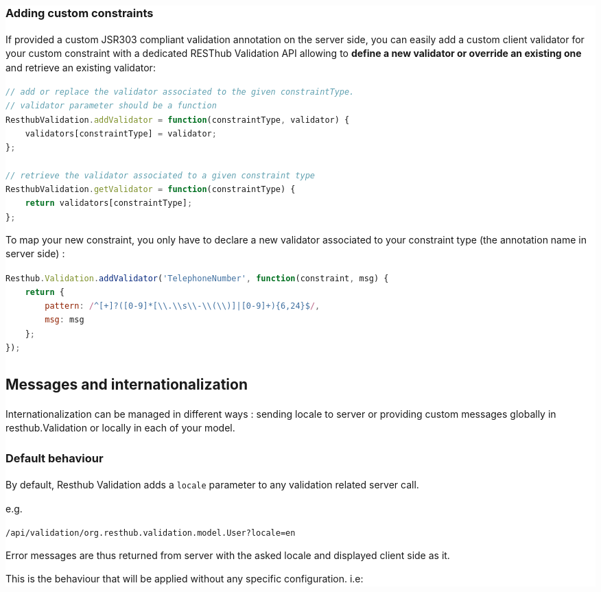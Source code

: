 ### Adding custom constraints

If provided a custom JSR303 compliant validation annotation on the server side, you can easily add a custom client validator
for your custom constraint with a dedicated RESThub Validation API allowing to **define a new validator or override an 
existing one** and retrieve an existing validator: 

```javascript
// add or replace the validator associated to the given constraintType.
// validator parameter should be a function
ResthubValidation.addValidator = function(constraintType, validator) {
    validators[constraintType] = validator;
};

// retrieve the validator associated to a given constraint type
ResthubValidation.getValidator = function(constraintType) {
    return validators[constraintType];
};
```


To map your new constraint, you only have to declare a new validator associated to your constraint type (the annotation
name in server side) : 

```javascript
Resthub.Validation.addValidator('TelephoneNumber', function(constraint, msg) {
    return {
        pattern: /^[+]?([0-9]*[\\.\\s\\-\\(\\)]|[0-9]+){6,24}$/,
        msg: msg
    };
});
```

<a name="messages"></a>
    
## Messages and internationalization

Internationalization can be managed in different ways : sending locale to server or providing custom messages globally 
in resthub.Validation or locally in each of your model.

### Default behaviour

By default, Resthub Validation adds a `locale` parameter to any validation related server call.

e.g.

```
/api/validation/org.resthub.validation.model.User?locale=en
```

Error messages are thus returned from server with the asked locale and displayed client side as it.

This is the behaviour that will be applied without any specific configuration. i.e: 
